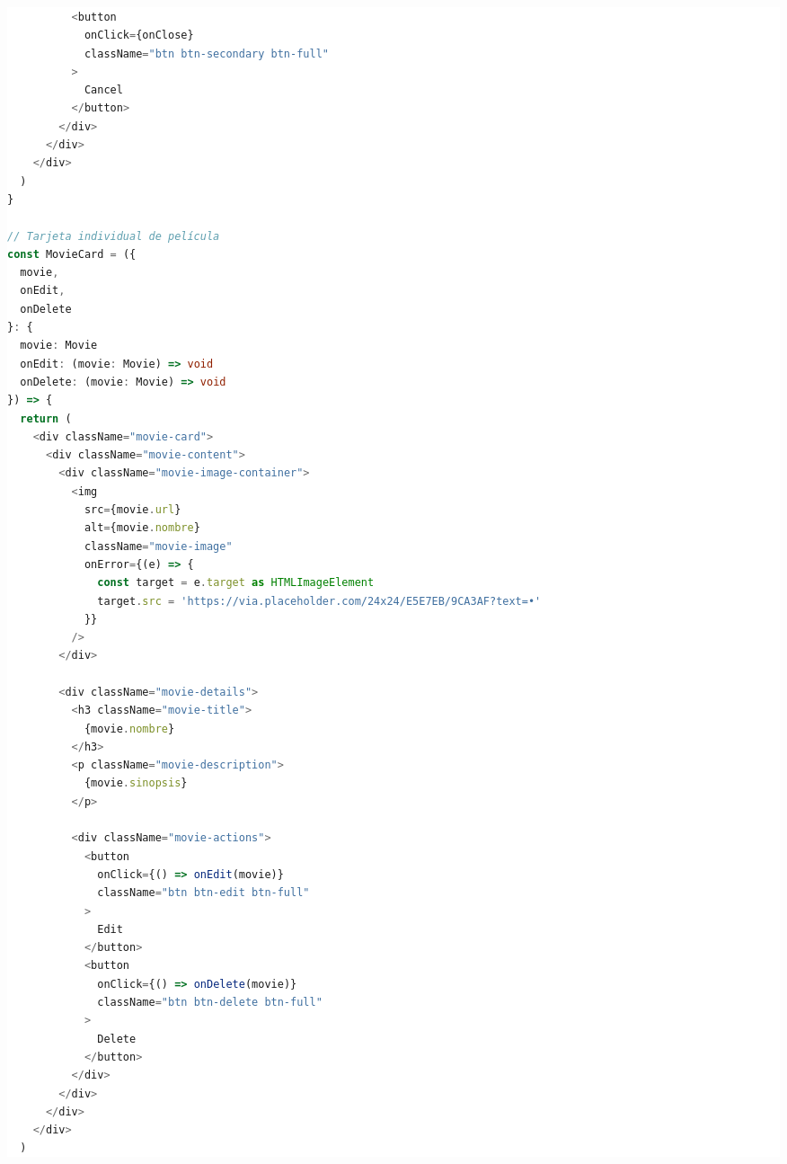 ```typescript
          <button
            onClick={onClose}
            className="btn btn-secondary btn-full"
          >
            Cancel
          </button>
        </div>
      </div>
    </div>
  )
}

// Tarjeta individual de película
const MovieCard = ({ 
  movie, 
  onEdit, 
  onDelete 
}: {
  movie: Movie
  onEdit: (movie: Movie) => void
  onDelete: (movie: Movie) => void
}) => {
  return (
    <div className="movie-card">
      <div className="movie-content">
        <div className="movie-image-container">
          <img
            src={movie.url}
            alt={movie.nombre}
            className="movie-image"
            onError={(e) => {
              const target = e.target as HTMLImageElement
              target.src = 'https://via.placeholder.com/24x24/E5E7EB/9CA3AF?text=•'
            }}
          />
        </div>
        
        <div className="movie-details">
          <h3 className="movie-title">
            {movie.nombre}
          </h3>
          <p className="movie-description">
            {movie.sinopsis}
          </p>
          
          <div className="movie-actions">
            <button
              onClick={() => onEdit(movie)}
              className="btn btn-edit btn-full"
            >
              Edit
            </button>
            <button
              onClick={() => onDelete(movie)}
              className="btn btn-delete btn-full"
            >
              Delete
            </button>
          </div>
        </div>
      </div>
    </div>
  )
```